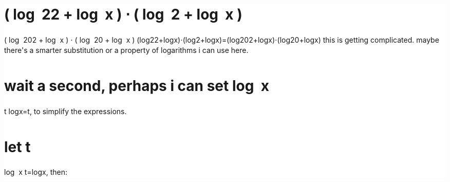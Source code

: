 (
log
⁡
22
+
log
⁡
x
)
⋅
(
log
⁡
2
+
log
⁡
x
)
=
(
log
⁡
202
+
log
⁡
x
)
⋅
(
log
⁡
20
+
log
⁡
x
)
(log22+logx)⋅(log2+logx)=(log202+logx)⋅(log20+logx)
this is getting complicated. maybe there's a smarter substitution or a property of logarithms i can use here.

wait a second, perhaps i can set 
log
⁡
x
=
t
logx=t, to simplify the expressions.

let 
t
=
log
⁡
x
t=logx, then:

